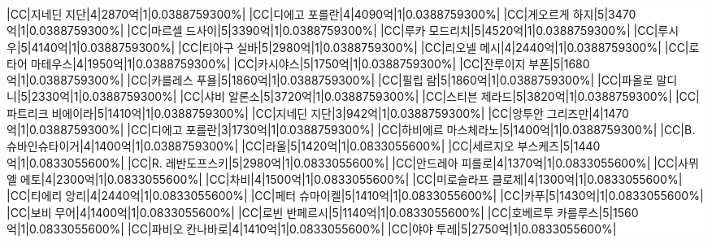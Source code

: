 |CC|지네딘 지단|4|2870억|1|0.0388759300%|
|CC|디에고 포를란|4|4090억|1|0.0388759300%|
|CC|게오르게 하지|5|3470억|1|0.0388759300%|
|CC|마르셀 드사이|5|3390억|1|0.0388759300%|
|CC|루카 모드리치|5|4520억|1|0.0388759300%|
|CC|루시우|5|4140억|1|0.0388759300%|
|CC|티아구 실바|5|2980억|1|0.0388759300%|
|CC|리오넬 메시|4|2440억|1|0.0388759300%|
|CC|로타어 마테우스|4|1950억|1|0.0388759300%|
|CC|카시야스|5|1750억|1|0.0388759300%|
|CC|잔루이지 부폰|5|1680억|1|0.0388759300%|
|CC|카를레스 푸욜|5|1860억|1|0.0388759300%|
|CC|필립 람|5|1860억|1|0.0388759300%|
|CC|파올로 말디니|5|2330억|1|0.0388759300%|
|CC|샤비 알론소|5|3720억|1|0.0388759300%|
|CC|스티븐 제라드|5|3820억|1|0.0388759300%|
|CC|파트리크 비에이라|5|1410억|1|0.0388759300%|
|CC|지네딘 지단|3|942억|1|0.0388759300%|
|CC|앙투안 그리즈만|4|1470억|1|0.0388759300%|
|CC|디에고 포를란|3|1730억|1|0.0388759300%|
|CC|하비에르 마스체라노|5|1400억|1|0.0388759300%|
|CC|B. 슈바인슈타이거|4|1400억|1|0.0388759300%|
|CC|라울|5|1420억|1|0.0833055600%|
|CC|세르지오 부스케츠|5|1440억|1|0.0833055600%|
|CC|R. 레반도프스키|5|2980억|1|0.0833055600%|
|CC|안드레아 피를로|4|1370억|1|0.0833055600%|
|CC|사뮈엘 에토|4|2300억|1|0.0833055600%|
|CC|차비|4|1500억|1|0.0833055600%|
|CC|미로슬라프 클로제|4|1300억|1|0.0833055600%|
|CC|티에리 앙리|4|2440억|1|0.0833055600%|
|CC|페터 슈마이켈|5|1410억|1|0.0833055600%|
|CC|카푸|5|1430억|1|0.0833055600%|
|CC|보비 무어|4|1400억|1|0.0833055600%|
|CC|로빈 반페르시|5|1140억|1|0.0833055600%|
|CC|호베르투 카를루스|5|1560억|1|0.0833055600%|
|CC|파비오 칸나바로|4|1410억|1|0.0833055600%|
|CC|야야 투레|5|2750억|1|0.0833055600%|